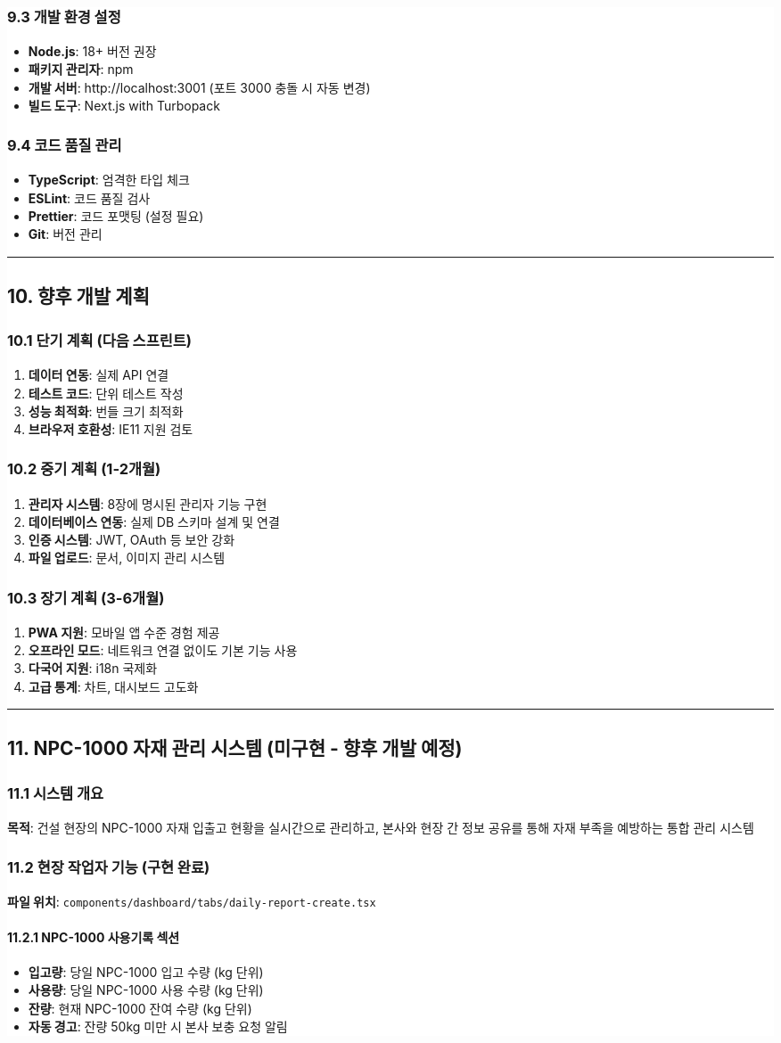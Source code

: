 ### 9.3 개발 환경 설정
- **Node.js**: 18+ 버전 권장
- **패키지 관리자**: npm
- **개발 서버**: http://localhost:3001 (포트 3000 충돌 시 자동 변경)
- **빌드 도구**: Next.js with Turbopack

### 9.4 코드 품질 관리
- **TypeScript**: 엄격한 타입 체크
- **ESLint**: 코드 품질 검사
- **Prettier**: 코드 포맷팅 (설정 필요)
- **Git**: 버전 관리

---

## 10. 향후 개발 계획

### 10.1 단기 계획 (다음 스프린트)
1. **데이터 연동**: 실제 API 연결
2. **테스트 코드**: 단위 테스트 작성
3. **성능 최적화**: 번들 크기 최적화
4. **브라우저 호환성**: IE11 지원 검토

### 10.2 중기 계획 (1-2개월)
1. **관리자 시스템**: 8장에 명시된 관리자 기능 구현
2. **데이터베이스 연동**: 실제 DB 스키마 설계 및 연결
3. **인증 시스템**: JWT, OAuth 등 보안 강화
4. **파일 업로드**: 문서, 이미지 관리 시스템

### 10.3 장기 계획 (3-6개월)
1. **PWA 지원**: 모바일 앱 수준 경험 제공
2. **오프라인 모드**: 네트워크 연결 없이도 기본 기능 사용
3. **다국어 지원**: i18n 국제화
4. **고급 통계**: 차트, 대시보드 고도화

---

## 11. NPC-1000 자재 관리 시스템 (미구현 - 향후 개발 예정)

### 11.1 시스템 개요
**목적**: 건설 현장의 NPC-1000 자재 입출고 현황을 실시간으로 관리하고, 본사와 현장 간 정보 공유를 통해 자재 부족을 예방하는 통합 관리 시스템

### 11.2 현장 작업자 기능 (구현 완료)
**파일 위치**: `components/dashboard/tabs/daily-report-create.tsx`

#### 11.2.1 NPC-1000 사용기록 섹션
- **입고량**: 당일 NPC-1000 입고 수량 (kg 단위)
- **사용량**: 당일 NPC-1000 사용 수량 (kg 단위) 
- **잔량**: 현재 NPC-1000 잔여 수량 (kg 단위)
- **자동 경고**: 잔량 50kg 미만 시 본사 보충 요청 알림
